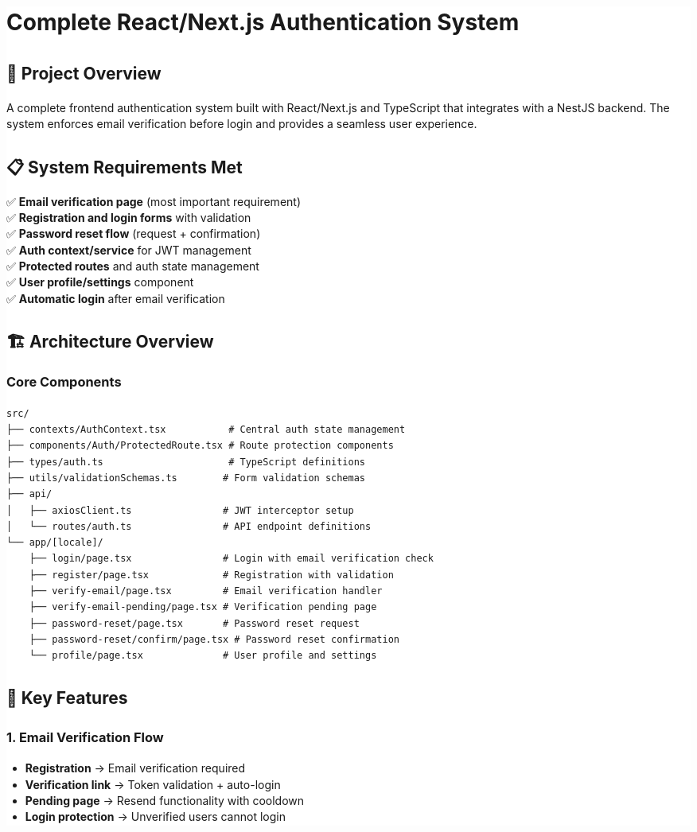 # Complete React/Next.js Authentication System

## 🎯 Project Overview

A complete frontend authentication system built with React/Next.js and TypeScript that integrates with a NestJS backend. The system enforces email verification before login and provides a seamless user experience.

## 📋 System Requirements Met

✅ **Email verification page** (most important requirement)  
✅ **Registration and login forms** with validation  
✅ **Password reset flow** (request + confirmation)  
✅ **Auth context/service** for JWT management  
✅ **Protected routes** and auth state management  
✅ **User profile/settings** component  
✅ **Automatic login** after email verification

## 🏗️ Architecture Overview

### Core Components

```
src/
├── contexts/AuthContext.tsx           # Central auth state management
├── components/Auth/ProtectedRoute.tsx # Route protection components
├── types/auth.ts                      # TypeScript definitions
├── utils/validationSchemas.ts        # Form validation schemas
├── api/
│   ├── axiosClient.ts                # JWT interceptor setup
│   └── routes/auth.ts                # API endpoint definitions
└── app/[locale]/
    ├── login/page.tsx                # Login with email verification check
    ├── register/page.tsx             # Registration with validation
    ├── verify-email/page.tsx         # Email verification handler
    ├── verify-email-pending/page.tsx # Verification pending page
    ├── password-reset/page.tsx       # Password reset request
    ├── password-reset/confirm/page.tsx # Password reset confirmation
    └── profile/page.tsx              # User profile and settings
```

## 🔑 Key Features

### 1. Email Verification Flow

- **Registration** → Email verification required
- **Verification link** → Token validation + auto-login
- **Pending page** → Resend functionality with cooldown
- **Login protection** → Unverified users cannot login
